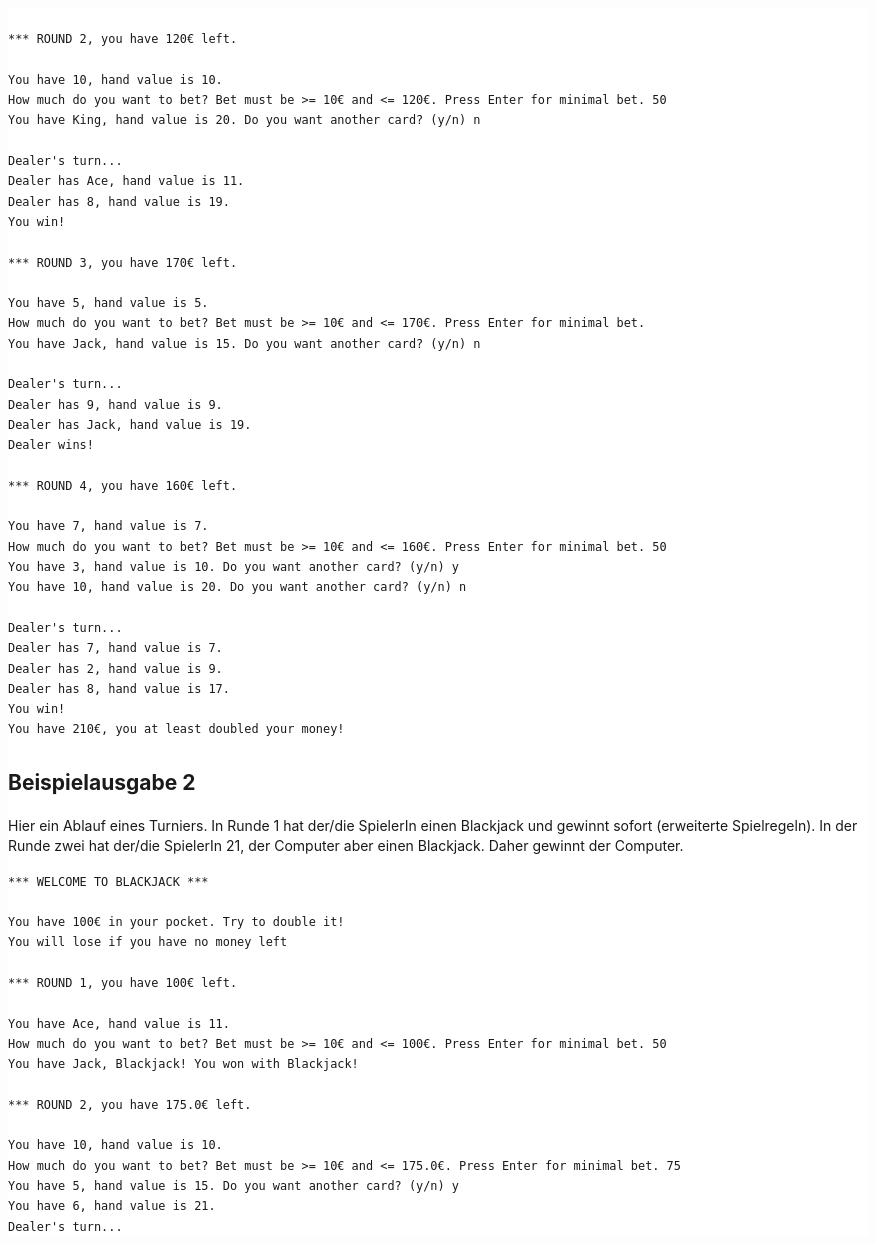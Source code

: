 ```txt

*** ROUND 2, you have 120€ left.

You have 10, hand value is 10.
How much do you want to bet? Bet must be >= 10€ and <= 120€. Press Enter for minimal bet. 50
You have King, hand value is 20. Do you want another card? (y/n) n

Dealer's turn...
Dealer has Ace, hand value is 11.
Dealer has 8, hand value is 19.
You win!

*** ROUND 3, you have 170€ left.

You have 5, hand value is 5.
How much do you want to bet? Bet must be >= 10€ and <= 170€. Press Enter for minimal bet. 
You have Jack, hand value is 15. Do you want another card? (y/n) n

Dealer's turn...
Dealer has 9, hand value is 9.
Dealer has Jack, hand value is 19.
Dealer wins!

*** ROUND 4, you have 160€ left.

You have 7, hand value is 7.
How much do you want to bet? Bet must be >= 10€ and <= 160€. Press Enter for minimal bet. 50
You have 3, hand value is 10. Do you want another card? (y/n) y
You have 10, hand value is 20. Do you want another card? (y/n) n

Dealer's turn...
Dealer has 7, hand value is 7.
Dealer has 2, hand value is 9.
Dealer has 8, hand value is 17.
You win!
You have 210€, you at least doubled your money!
```

## Beispielausgabe 2

Hier ein Ablauf eines Turniers. In Runde 1 hat der/die SpielerIn einen Blackjack und gewinnt sofort (erweiterte Spielregeln). In der Runde zwei hat der/die SpielerIn 21, der Computer aber einen Blackjack. Daher gewinnt der Computer.

```txt
*** WELCOME TO BLACKJACK ***

You have 100€ in your pocket. Try to double it!
You will lose if you have no money left

*** ROUND 1, you have 100€ left.

You have Ace, hand value is 11.
How much do you want to bet? Bet must be >= 10€ and <= 100€. Press Enter for minimal bet. 50
You have Jack, Blackjack! You won with Blackjack!

*** ROUND 2, you have 175.0€ left.

You have 10, hand value is 10.
How much do you want to bet? Bet must be >= 10€ and <= 175.0€. Press Enter for minimal bet. 75
You have 5, hand value is 15. Do you want another card? (y/n) y
You have 6, hand value is 21.
Dealer's turn...
```